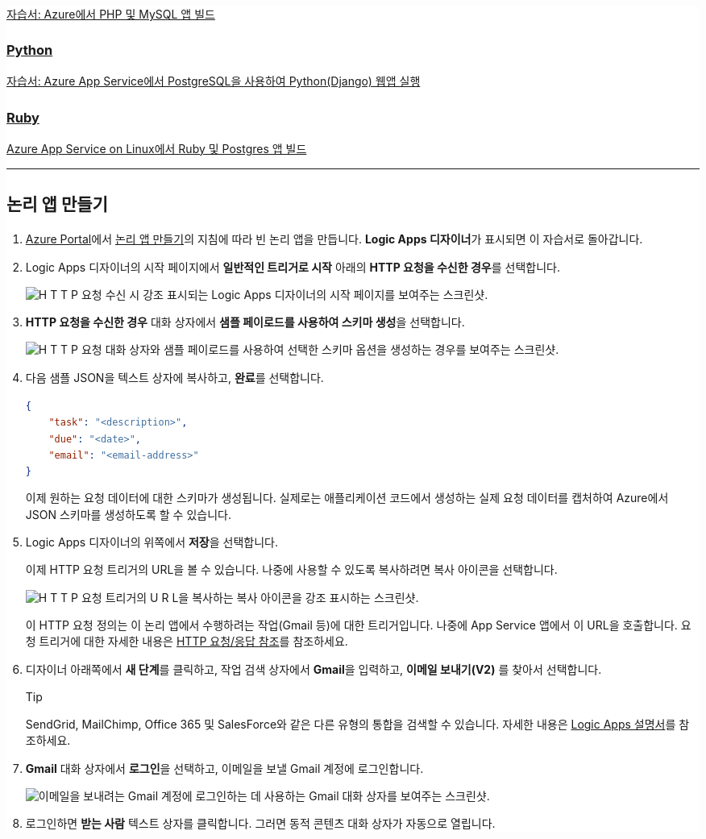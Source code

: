[자습서: Azure에서 PHP 및 MySQL 앱 빌드](tutorial-php-mysql-app.md)

### <a name="python"></a>[Python](#tab/python)

[자습서: Azure App Service에서 PostgreSQL을 사용하여 Python(Django) 웹앱 실행](tutorial-python-postgresql-app.md)

### <a name="ruby"></a>[Ruby](#tab/ruby)

[Azure App Service on Linux에서 Ruby 및 Postgres 앱 빌드](tutorial-ruby-postgres-app.md)

---

## <a name="create-the-logic-app"></a>논리 앱 만들기

1. [Azure Portal](https://portal.azure.com)에서 [논리 앱 만들기](../logic-apps/quickstart-create-first-logic-app-workflow.md#create-your-logic-app)의 지침에 따라 빈 논리 앱을 만듭니다. **Logic Apps 디자이너**가 표시되면 이 자습서로 돌아갑니다.
1. Logic Apps 디자이너의 시작 페이지에서 **일반적인 트리거로 시작** 아래의 **HTTP 요청을 수신한 경우**를 선택합니다.

    ![H T T P 요청 수신 시 강조 표시되는 Logic Apps 디자이너의 시작 페이지를 보여주는 스크린샷.](./media/tutorial-send-email/receive-http-request.png)
1. **HTTP 요청을 수신한 경우** 대화 상자에서 **샘플 페이로드를 사용하여 스키마 생성**을 선택합니다.

    ![H T T P 요청 대화 상자와 샘플 페이로드를 사용하여 선택한 스키마 옵션을 생성하는 경우를 보여주는 스크린샷. ](./media/tutorial-send-email/generate-schema-with-payload.png)

1. 다음 샘플 JSON을 텍스트 상자에 복사하고, **완료**를 선택합니다.

    ```json
    {
        "task": "<description>",
        "due": "<date>",
        "email": "<email-address>"
    }
    ```

    이제 원하는 요청 데이터에 대한 스키마가 생성됩니다. 실제로는 애플리케이션 코드에서 생성하는 실제 요청 데이터를 캡처하여 Azure에서 JSON 스키마를 생성하도록 할 수 있습니다. 
1. Logic Apps 디자이너의 위쪽에서 **저장**을 선택합니다. 

    이제 HTTP 요청 트리거의 URL을 볼 수 있습니다. 나중에 사용할 수 있도록 복사하려면 복사 아이콘을 선택합니다.

    ![H T T P 요청 트리거의 U R L을 복사하는 복사 아이콘을 강조 표시하는 스크린샷.](./media/tutorial-send-email/http-request-url.png)

    이 HTTP 요청 정의는 이 논리 앱에서 수행하려는 작업(Gmail 등)에 대한 트리거입니다. 나중에 App Service 앱에서 이 URL을 호출합니다. 요청 트리거에 대한 자세한 내용은 [HTTP 요청/응답 참조](../connectors/connectors-native-reqres.md)를 참조하세요.

1. 디자이너 아래쪽에서 **새 단계**를 클릭하고, 작업 검색 상자에서 **Gmail**을 입력하고, **이메일 보내기(V2)** 를 찾아서 선택합니다.
    
    > [!TIP]
    > SendGrid, MailChimp, Office 365 및 SalesForce와 같은 다른 유형의 통합을 검색할 수 있습니다. 자세한 내용은 [Logic Apps 설명서](../logic-apps/index.yml)를 참조하세요.
1. **Gmail** 대화 상자에서 **로그인**을 선택하고, 이메일을 보낼 Gmail 계정에 로그인합니다.

    ![이메일을 보내려는 Gmail 계정에 로그인하는 데 사용하는 Gmail 대화 상자를 보여주는 스크린샷.](./media/tutorial-send-email/gmail-sign-in.png)

1. 로그인하면 **받는 사람** 텍스트 상자를 클릭합니다. 그러면 동적 콘텐츠 대화 상자가 자동으로 열립니다.
